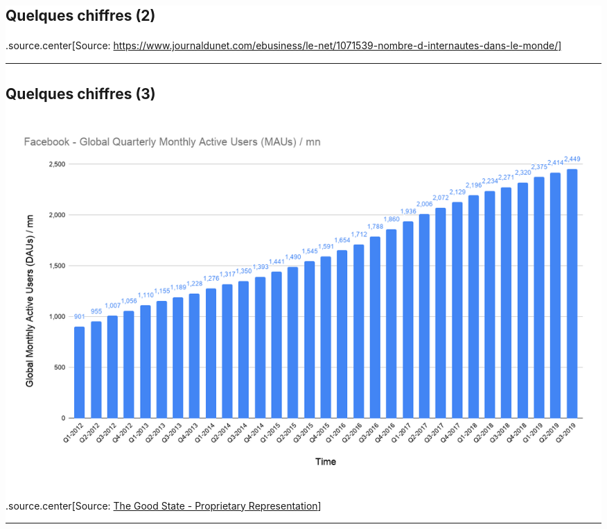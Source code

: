 
## Quelques chiffres (2)


<iframe src="https://e.infogram.com/b7d53967-6911-4078-ace6-463291ef31e8?src=embed" title="Internautes dans le monde" width="600" height="715" scrolling="no" frameborder="0" style="transform: scale(0.8);position: absolute;top: 57px;left:135px;border:none;" allowfullscreen="allowfullscreen"></iframe>

.source.center[Source: https://www.journaldunet.com/ebusiness/le-net/1071539-nombre-d-internautes-dans-le-monde/]

---

## Quelques chiffres (3)

<div class="center">
  <img src="img/facebook_mau.png" />
</div>


.source.center[Source: [The Good State - Proprietary Representation](https://www.thegoodestate.com/facebook-monthly-active-users/)]

---
